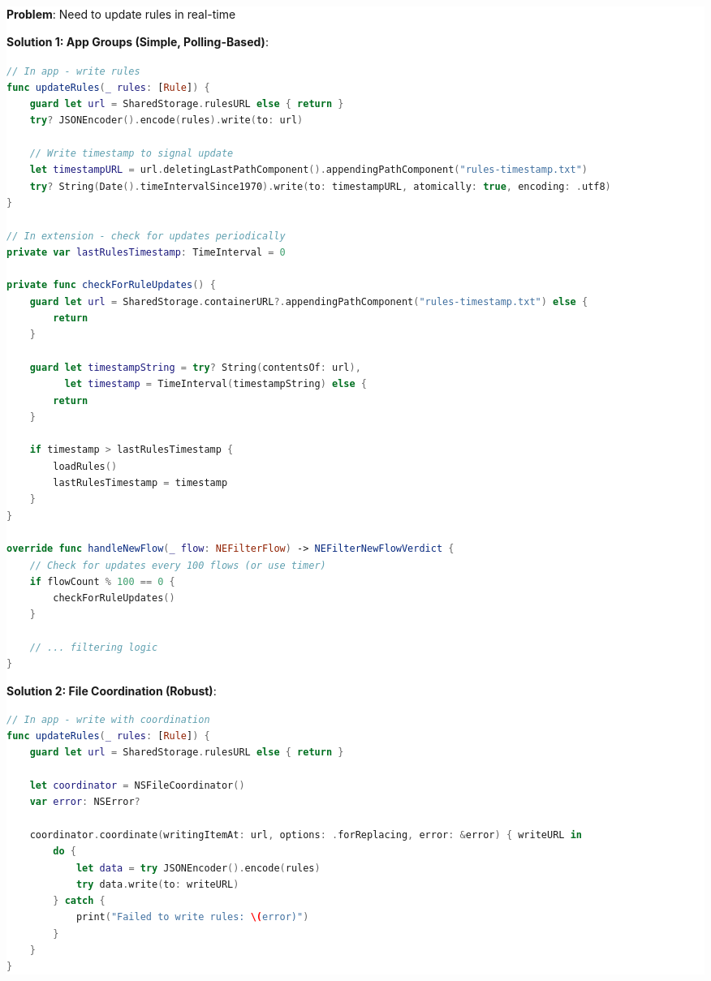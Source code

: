 **Problem**: Need to update rules in real-time

**Solution 1: App Groups (Simple, Polling-Based)**:
```swift
// In app - write rules
func updateRules(_ rules: [Rule]) {
    guard let url = SharedStorage.rulesURL else { return }
    try? JSONEncoder().encode(rules).write(to: url)

    // Write timestamp to signal update
    let timestampURL = url.deletingLastPathComponent().appendingPathComponent("rules-timestamp.txt")
    try? String(Date().timeIntervalSince1970).write(to: timestampURL, atomically: true, encoding: .utf8)
}

// In extension - check for updates periodically
private var lastRulesTimestamp: TimeInterval = 0

private func checkForRuleUpdates() {
    guard let url = SharedStorage.containerURL?.appendingPathComponent("rules-timestamp.txt") else {
        return
    }

    guard let timestampString = try? String(contentsOf: url),
          let timestamp = TimeInterval(timestampString) else {
        return
    }

    if timestamp > lastRulesTimestamp {
        loadRules()
        lastRulesTimestamp = timestamp
    }
}

override func handleNewFlow(_ flow: NEFilterFlow) -> NEFilterNewFlowVerdict {
    // Check for updates every 100 flows (or use timer)
    if flowCount % 100 == 0 {
        checkForRuleUpdates()
    }

    // ... filtering logic
}
```

**Solution 2: File Coordination (Robust)**:
```swift
// In app - write with coordination
func updateRules(_ rules: [Rule]) {
    guard let url = SharedStorage.rulesURL else { return }

    let coordinator = NSFileCoordinator()
    var error: NSError?

    coordinator.coordinate(writingItemAt: url, options: .forReplacing, error: &error) { writeURL in
        do {
            let data = try JSONEncoder().encode(rules)
            try data.write(to: writeURL)
        } catch {
            print("Failed to write rules: \(error)")
        }
    }
}

```